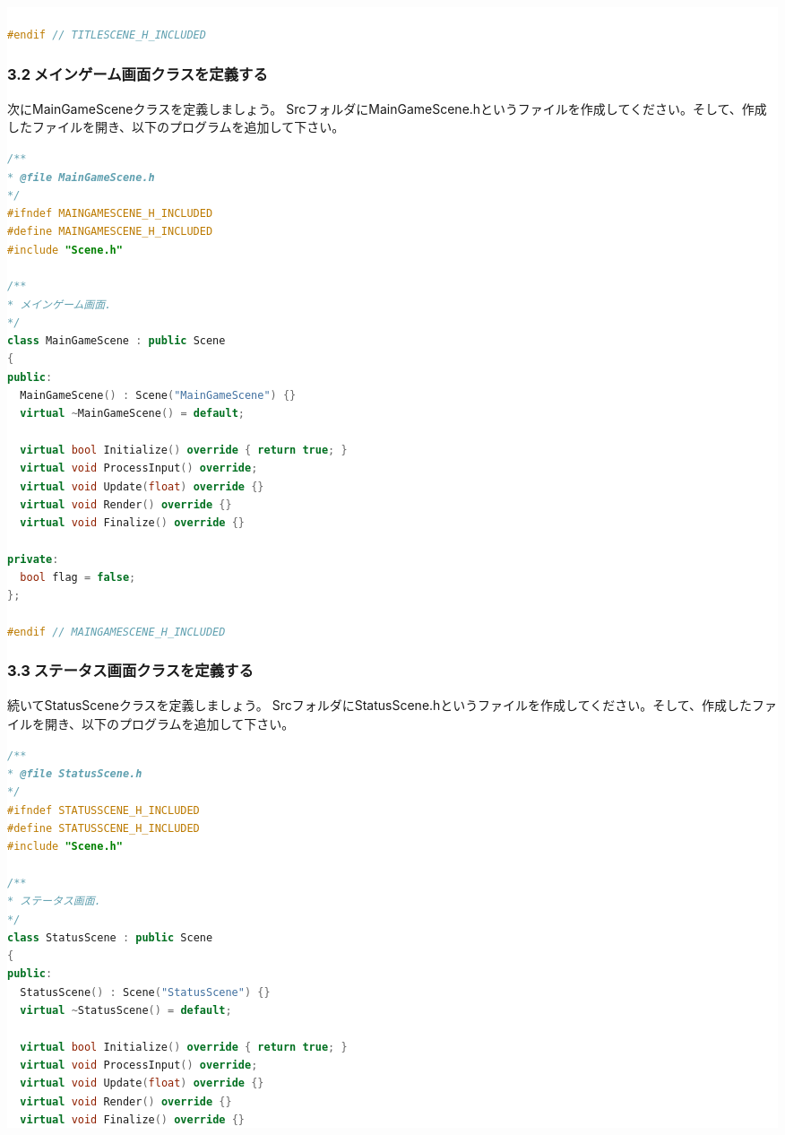 ```c++

#endif // TITLESCENE_H_INCLUDED
```

### 3.2 メインゲーム画面クラスを定義する

次にMainGameSceneクラスを定義しましょう。
SrcフォルダにMainGameScene.hというファイルを作成してください。そして、作成したファイルを開き、以下のプログラムを追加して下さい。
```c++
/**
* @file MainGameScene.h
*/
#ifndef MAINGAMESCENE_H_INCLUDED
#define MAINGAMESCENE_H_INCLUDED
#include "Scene.h"

/**
* メインゲーム画面.
*/
class MainGameScene : public Scene
{
public:
  MainGameScene() : Scene("MainGameScene") {}
  virtual ~MainGameScene() = default;

  virtual bool Initialize() override { return true; }
  virtual void ProcessInput() override;
  virtual void Update(float) override {}
  virtual void Render() override {}
  virtual void Finalize() override {}

private:
  bool flag = false;
};

#endif // MAINGAMESCENE_H_INCLUDED
```

### 3.3 ステータス画面クラスを定義する

続いてStatusSceneクラスを定義しましょう。
SrcフォルダにStatusScene.hというファイルを作成してください。そして、作成したファイルを開き、以下のプログラムを追加して下さい。
```c++
/**
* @file StatusScene.h
*/
#ifndef STATUSSCENE_H_INCLUDED
#define STATUSSCENE_H_INCLUDED
#include "Scene.h"

/**
* ステータス画面.
*/
class StatusScene : public Scene
{
public:
  StatusScene() : Scene("StatusScene") {}
  virtual ~StatusScene() = default;

  virtual bool Initialize() override { return true; }
  virtual void ProcessInput() override;
  virtual void Update(float) override {}
  virtual void Render() override {}
  virtual void Finalize() override {}
```